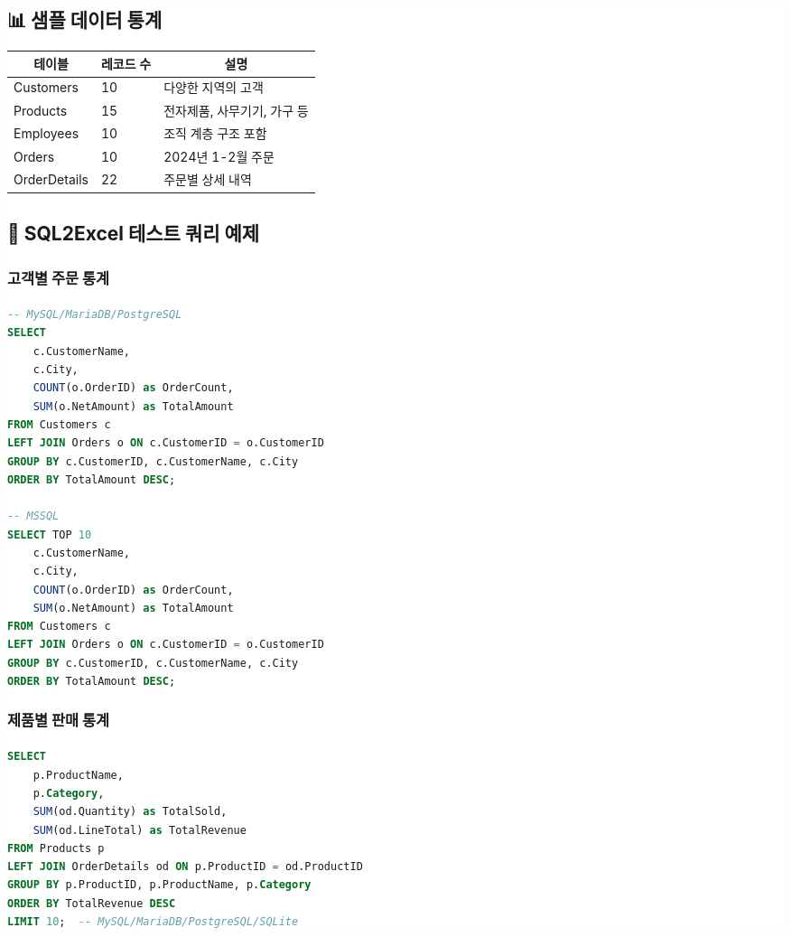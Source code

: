 ## 📊 샘플 데이터 통계

| 테이블 | 레코드 수 | 설명 |
|--------|----------|------|
| Customers | 10 | 다양한 지역의 고객 |
| Products | 15 | 전자제품, 사무기기, 가구 등 |
| Employees | 10 | 조직 계층 구조 포함 |
| Orders | 10 | 2024년 1-2월 주문 |
| OrderDetails | 22 | 주문별 상세 내역 |

## 🎯 SQL2Excel 테스트 쿼리 예제

### 고객별 주문 통계
```sql
-- MySQL/MariaDB/PostgreSQL
SELECT 
    c.CustomerName,
    c.City,
    COUNT(o.OrderID) as OrderCount,
    SUM(o.NetAmount) as TotalAmount
FROM Customers c
LEFT JOIN Orders o ON c.CustomerID = o.CustomerID
GROUP BY c.CustomerID, c.CustomerName, c.City
ORDER BY TotalAmount DESC;

-- MSSQL
SELECT TOP 10
    c.CustomerName,
    c.City,
    COUNT(o.OrderID) as OrderCount,
    SUM(o.NetAmount) as TotalAmount
FROM Customers c
LEFT JOIN Orders o ON c.CustomerID = o.CustomerID
GROUP BY c.CustomerID, c.CustomerName, c.City
ORDER BY TotalAmount DESC;
```

### 제품별 판매 통계
```sql
SELECT 
    p.ProductName,
    p.Category,
    SUM(od.Quantity) as TotalSold,
    SUM(od.LineTotal) as TotalRevenue
FROM Products p
LEFT JOIN OrderDetails od ON p.ProductID = od.ProductID
GROUP BY p.ProductID, p.ProductName, p.Category
ORDER BY TotalRevenue DESC
LIMIT 10;  -- MySQL/MariaDB/PostgreSQL/SQLite
```
